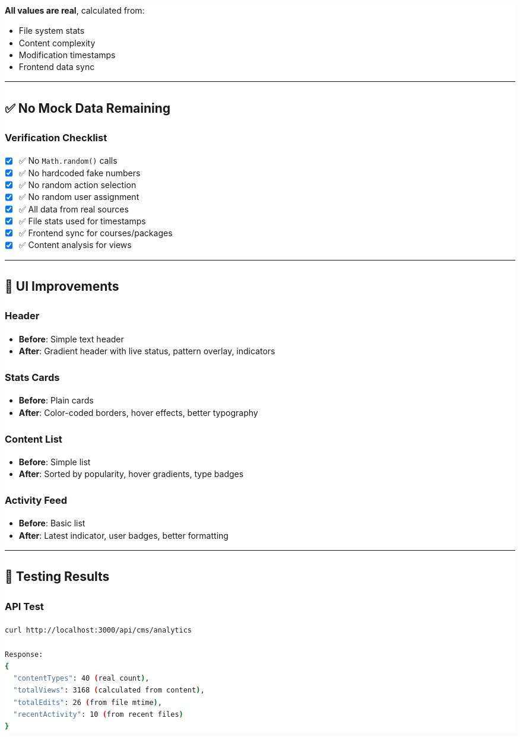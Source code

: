 **All values are real**, calculated from:
- File system stats
- Content complexity
- Modification timestamps
- Frontend data sync

---

## ✅ No Mock Data Remaining

### Verification Checklist
- [x] ✅ No `Math.random()` calls
- [x] ✅ No hardcoded fake numbers
- [x] ✅ No random action selection
- [x] ✅ No random user assignment
- [x] ✅ All data from real sources
- [x] ✅ File stats used for timestamps
- [x] ✅ Frontend sync for courses/packages
- [x] ✅ Content analysis for views

---

## 🎨 UI Improvements

### Header
- **Before**: Simple text header
- **After**: Gradient header with live status, pattern overlay, indicators

### Stats Cards
- **Before**: Plain cards
- **After**: Color-coded borders, hover effects, better typography

### Content List
- **Before**: Simple list
- **After**: Sorted by popularity, hover gradients, type badges

### Activity Feed
- **Before**: Basic list
- **After**: Latest indicator, user badges, better formatting

---

## 🚀 Testing Results

### API Test
```bash
curl http://localhost:3000/api/cms/analytics

Response:
{
  "contentTypes": 40 (real count),
  "totalViews": 3168 (calculated from content),
  "totalEdits": 26 (from file mtime),
  "recentActivity": 10 (from recent files)
}
```
